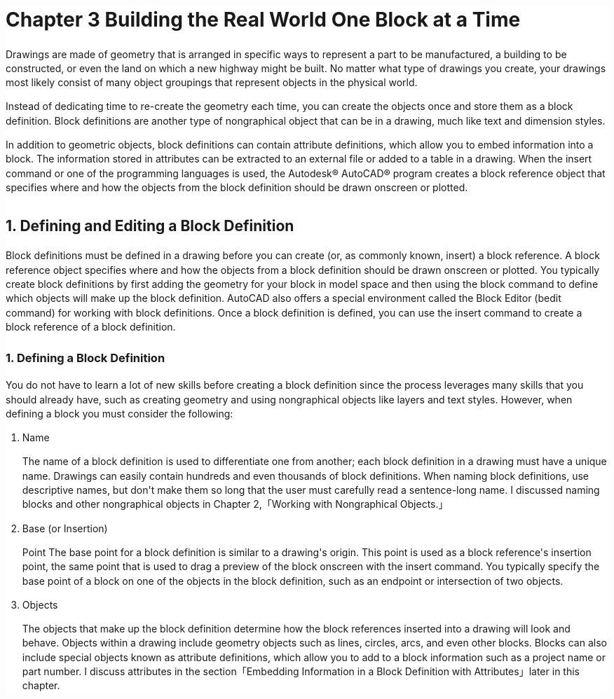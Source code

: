 # Chapter 3 Building the Real World One Block at a Time

Drawings are made of geometry that is arranged in specific ways to represent a part to be manufactured, a building to be constructed, or even the land on which a new highway might be built. No matter what type of drawings you create, your drawings most likely consist of many object groupings that represent objects in the physical world.

Instead of dedicating time to re-create the geometry each time, you can create the objects once and store them as a block definition. Block definitions are another type of nongraphical object that can be in a drawing, much like text and dimension styles.

In addition to geometric objects, block definitions can contain attribute definitions, which allow you to embed information into a block. The information stored in attributes can be extracted to an external file or added to a table in a drawing. When the insert command or one of the programming languages is used, the Autodesk® AutoCAD® program creates a block reference object that specifies where and how the objects from the block definition should be drawn onscreen or plotted.

## 1. Defining and Editing a Block Definition

Block definitions must be defined in a drawing before you can create (or, as commonly known, insert) a block reference. A block reference object specifies where and how the objects from a block definition should be drawn onscreen or plotted. You typically create block definitions by first adding the geometry for your block in model space and then using the block command to define which objects will make up the block definition. AutoCAD also offers a special environment called the Block Editor (bedit command) for working with block definitions. Once a block definition is defined, you can use the insert command to create a block reference of a block definition.

### 1. Defining a Block Definition

You do not have to learn a lot of new skills before creating a block definition since the process leverages many skills that you should already have, such as creating geometry and using nongraphical objects like layers and text styles. However, when defining a block you must consider the following:

1. Name 

    The name of a block definition is used to differentiate one from another; each block definition in a drawing must have a unique name. Drawings can easily contain hundreds and even thousands of block definitions. When naming block definitions, use descriptive names, but don't make them so long that the user must carefully read a sentence-long name. I discussed naming blocks and other nongraphical objects in Chapter 2,「Working with Nongraphical Objects.」

2. Base (or Insertion) 

    Point The base point for a block definition is similar to a drawing's origin. This point is used as a block reference's insertion point, the same point that is used to drag a preview of the block onscreen with the insert command. You typically specify the base point of a block on one of the objects in the block definition, such as an endpoint or intersection of two objects.

3. Objects 

    The objects that make up the block definition determine how the block references inserted into a drawing will look and behave. Objects within a drawing include geometry objects such as lines, circles, arcs, and even other blocks. Blocks can also include special objects known as attribute definitions, which allow you to add to a block information such as a project name or part number. I discuss attributes in the section「Embedding Information in a Block Definition with Attributes」later in this chapter.
